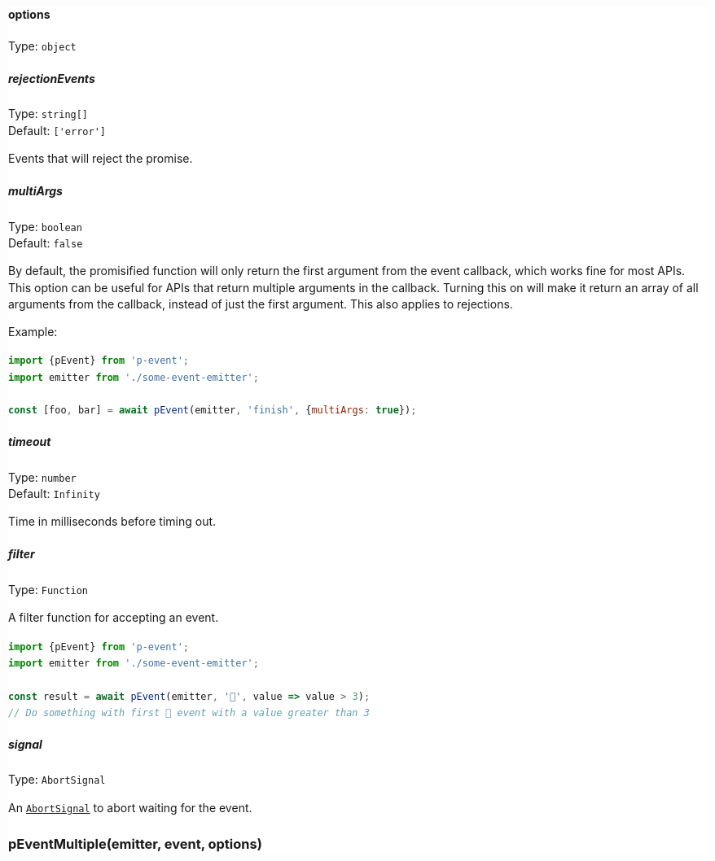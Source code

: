 #### options

Type: `object`

##### rejectionEvents

Type: `string[]`\
Default: `['error']`

Events that will reject the promise.

##### multiArgs

Type: `boolean`\
Default: `false`

By default, the promisified function will only return the first argument from the event callback, which works fine for most APIs. This option can be useful for APIs that return multiple arguments in the callback. Turning this on will make it return an array of all arguments from the callback, instead of just the first argument. This also applies to rejections.

Example:

```js
import {pEvent} from 'p-event';
import emitter from './some-event-emitter';

const [foo, bar] = await pEvent(emitter, 'finish', {multiArgs: true});
```

##### timeout

Type: `number`\
Default: `Infinity`

Time in milliseconds before timing out.

##### filter

Type: `Function`

A filter function for accepting an event.

```js
import {pEvent} from 'p-event';
import emitter from './some-event-emitter';

const result = await pEvent(emitter, '🦄', value => value > 3);
// Do something with first 🦄 event with a value greater than 3
```

##### signal

Type: `AbortSignal`

An [`AbortSignal`](https://developer.mozilla.org/en-US/docs/Web/API/AbortSignal) to abort waiting for the event.

### pEventMultiple(emitter, event, options)
